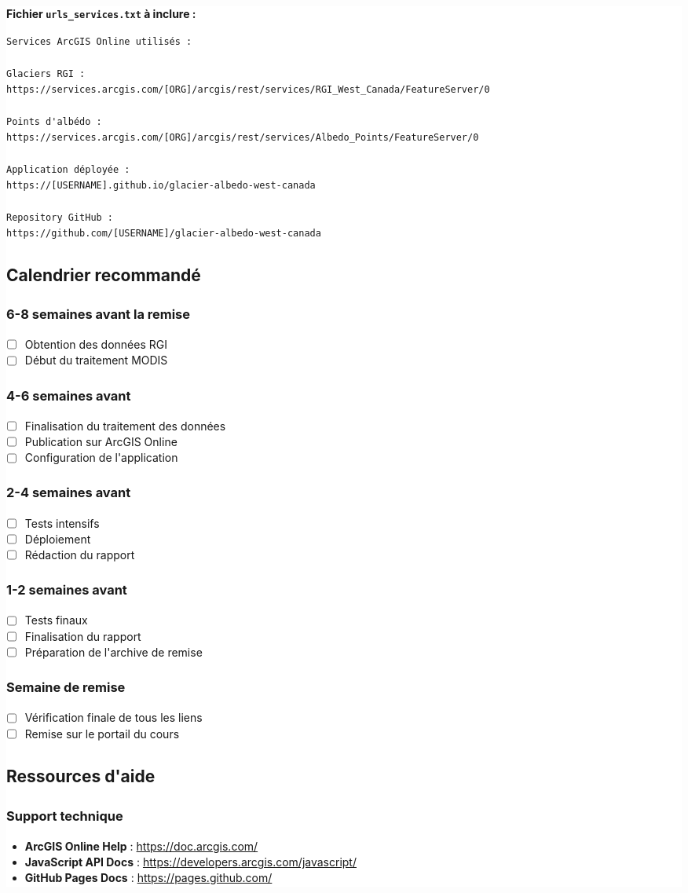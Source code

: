 **Fichier `urls_services.txt` à inclure :**
```
Services ArcGIS Online utilisés :

Glaciers RGI :
https://services.arcgis.com/[ORG]/arcgis/rest/services/RGI_West_Canada/FeatureServer/0

Points d'albédo :
https://services.arcgis.com/[ORG]/arcgis/rest/services/Albedo_Points/FeatureServer/0

Application déployée :
https://[USERNAME].github.io/glacier-albedo-west-canada

Repository GitHub :
https://github.com/[USERNAME]/glacier-albedo-west-canada
```

## Calendrier recommandé

### 6-8 semaines avant la remise
- [ ] Obtention des données RGI
- [ ] Début du traitement MODIS

### 4-6 semaines avant
- [ ] Finalisation du traitement des données
- [ ] Publication sur ArcGIS Online
- [ ] Configuration de l'application

### 2-4 semaines avant
- [ ] Tests intensifs
- [ ] Déploiement
- [ ] Rédaction du rapport

### 1-2 semaines avant
- [ ] Tests finaux
- [ ] Finalisation du rapport
- [ ] Préparation de l'archive de remise

### Semaine de remise
- [ ] Vérification finale de tous les liens
- [ ] Remise sur le portail du cours

## Ressources d'aide

### Support technique
- **ArcGIS Online Help** : https://doc.arcgis.com/
- **JavaScript API Docs** : https://developers.arcgis.com/javascript/
- **GitHub Pages Docs** : https://pages.github.com/
